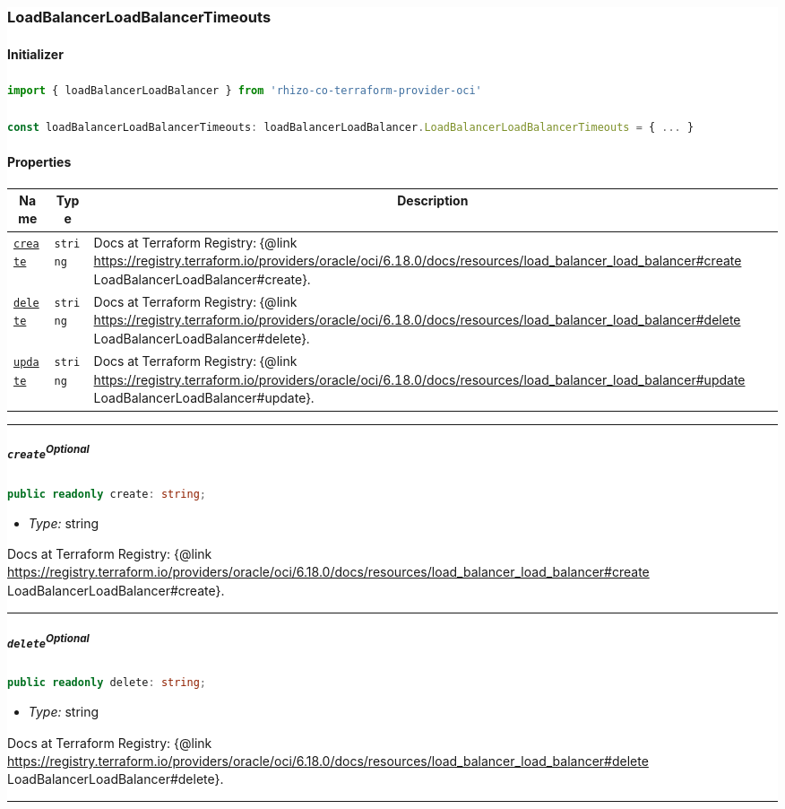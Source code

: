 
### LoadBalancerLoadBalancerTimeouts <a name="LoadBalancerLoadBalancerTimeouts" id="rhizo-co-terraform-provider-oci.loadBalancerLoadBalancer.LoadBalancerLoadBalancerTimeouts"></a>

#### Initializer <a name="Initializer" id="rhizo-co-terraform-provider-oci.loadBalancerLoadBalancer.LoadBalancerLoadBalancerTimeouts.Initializer"></a>

```typescript
import { loadBalancerLoadBalancer } from 'rhizo-co-terraform-provider-oci'

const loadBalancerLoadBalancerTimeouts: loadBalancerLoadBalancer.LoadBalancerLoadBalancerTimeouts = { ... }
```

#### Properties <a name="Properties" id="Properties"></a>

| **Name** | **Type** | **Description** |
| --- | --- | --- |
| <code><a href="#rhizo-co-terraform-provider-oci.loadBalancerLoadBalancer.LoadBalancerLoadBalancerTimeouts.property.create">create</a></code> | <code>string</code> | Docs at Terraform Registry: {@link https://registry.terraform.io/providers/oracle/oci/6.18.0/docs/resources/load_balancer_load_balancer#create LoadBalancerLoadBalancer#create}. |
| <code><a href="#rhizo-co-terraform-provider-oci.loadBalancerLoadBalancer.LoadBalancerLoadBalancerTimeouts.property.delete">delete</a></code> | <code>string</code> | Docs at Terraform Registry: {@link https://registry.terraform.io/providers/oracle/oci/6.18.0/docs/resources/load_balancer_load_balancer#delete LoadBalancerLoadBalancer#delete}. |
| <code><a href="#rhizo-co-terraform-provider-oci.loadBalancerLoadBalancer.LoadBalancerLoadBalancerTimeouts.property.update">update</a></code> | <code>string</code> | Docs at Terraform Registry: {@link https://registry.terraform.io/providers/oracle/oci/6.18.0/docs/resources/load_balancer_load_balancer#update LoadBalancerLoadBalancer#update}. |

---

##### `create`<sup>Optional</sup> <a name="create" id="rhizo-co-terraform-provider-oci.loadBalancerLoadBalancer.LoadBalancerLoadBalancerTimeouts.property.create"></a>

```typescript
public readonly create: string;
```

- *Type:* string

Docs at Terraform Registry: {@link https://registry.terraform.io/providers/oracle/oci/6.18.0/docs/resources/load_balancer_load_balancer#create LoadBalancerLoadBalancer#create}.

---

##### `delete`<sup>Optional</sup> <a name="delete" id="rhizo-co-terraform-provider-oci.loadBalancerLoadBalancer.LoadBalancerLoadBalancerTimeouts.property.delete"></a>

```typescript
public readonly delete: string;
```

- *Type:* string

Docs at Terraform Registry: {@link https://registry.terraform.io/providers/oracle/oci/6.18.0/docs/resources/load_balancer_load_balancer#delete LoadBalancerLoadBalancer#delete}.

---
